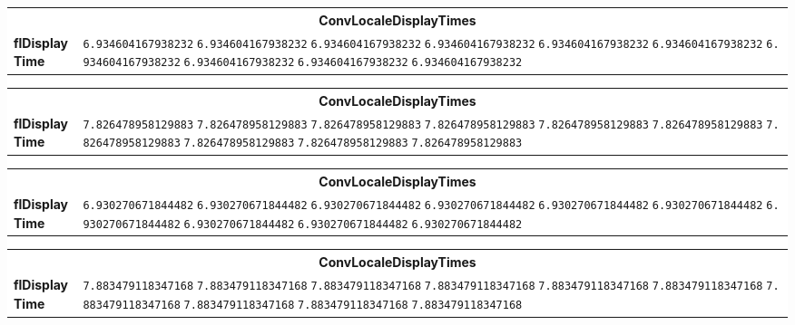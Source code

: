 
<table><tr><th colspan="100%">ConvLocaleDisplayTimes</th></tr><tr><td><b>flDisplayTime</b></td><td><code>6.934604167938232</code>
<code>6.934604167938232</code>
<code>6.934604167938232</code>
<code>6.934604167938232</code>
<code>6.934604167938232</code>
<code>6.934604167938232</code>
<code>6.934604167938232</code>
<code>6.934604167938232</code>
<code>6.934604167938232</code>
<code>6.934604167938232</code>
</td></tr></table>


<table><tr><th colspan="100%">ConvLocaleDisplayTimes</th></tr><tr><td><b>flDisplayTime</b></td><td><code>7.826478958129883</code>
<code>7.826478958129883</code>
<code>7.826478958129883</code>
<code>7.826478958129883</code>
<code>7.826478958129883</code>
<code>7.826478958129883</code>
<code>7.826478958129883</code>
<code>7.826478958129883</code>
<code>7.826478958129883</code>
<code>7.826478958129883</code>
</td></tr></table>


<table><tr><th colspan="100%">ConvLocaleDisplayTimes</th></tr><tr><td><b>flDisplayTime</b></td><td><code>6.930270671844482</code>
<code>6.930270671844482</code>
<code>6.930270671844482</code>
<code>6.930270671844482</code>
<code>6.930270671844482</code>
<code>6.930270671844482</code>
<code>6.930270671844482</code>
<code>6.930270671844482</code>
<code>6.930270671844482</code>
<code>6.930270671844482</code>
</td></tr></table>


<table><tr><th colspan="100%">ConvLocaleDisplayTimes</th></tr><tr><td><b>flDisplayTime</b></td><td><code>7.883479118347168</code>
<code>7.883479118347168</code>
<code>7.883479118347168</code>
<code>7.883479118347168</code>
<code>7.883479118347168</code>
<code>7.883479118347168</code>
<code>7.883479118347168</code>
<code>7.883479118347168</code>
<code>7.883479118347168</code>
<code>7.883479118347168</code>
</td></tr></table>
